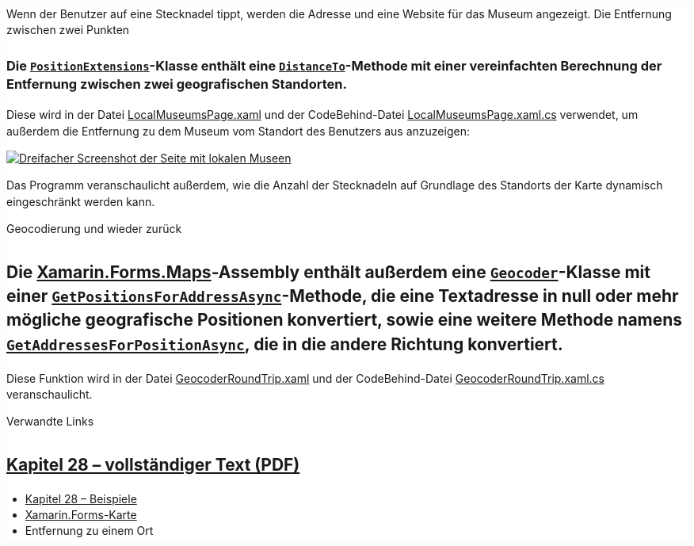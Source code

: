 Wenn der Benutzer auf eine Stecknadel tippt, werden die Adresse und eine Website für das Museum angezeigt. Die Entfernung zwischen zwei Punkten

### <a name="the-distance-between-two-points"></a>Die [`PositionExtensions`](https://github.com/xamarin/xamarin-forms-book-samples/blob/master/Libraries/Xamarin.FormsBook.Toolkit.Maps/Xamarin.FormsBook.Toolkit.Maps/PositionExtensions.cs)-Klasse enthält eine [`DistanceTo`](https://github.com/xamarin/xamarin-forms-book-samples/blob/master/Libraries/Xamarin.FormsBook.Toolkit.Maps/Xamarin.FormsBook.Toolkit.Maps/PositionExtensions.cs#L88)-Methode mit einer vereinfachten Berechnung der Entfernung zwischen zwei geografischen Standorten.

Diese wird in der Datei [LocalMuseumsPage.xaml](https://github.com/xamarin/xamarin-forms-book-samples/blob/master/Chapter28/MapDemos/MapDemos/MapDemos/LocalMuseumsPage.xaml) und der CodeBehind-Datei [LocalMuseumsPage.xaml.cs](https://github.com/xamarin/xamarin-forms-book-samples/blob/master/Chapter28/MapDemos/MapDemos/MapDemos/LocalMuseumsPage.xaml.cs) verwendet, um außerdem die Entfernung zu dem Museum vom Standort des Benutzers aus anzuzeigen:

[![Dreifacher Screenshot der Seite mit lokalen Museen](images/ch28fg28-small.png "Entfernung zu einem Ort")](images/ch28fg28-large.png#lightbox "Entfernung zu einem Ort")

Das Programm veranschaulicht außerdem, wie die Anzahl der Stecknadeln auf Grundlage des Standorts der Karte dynamisch eingeschränkt werden kann.

Geocodierung und wieder zurück

## <a name="geocoding-and-back-again"></a>Die [ **Xamarin.Forms.Maps**](xref:Xamarin.Forms.Maps)-Assembly enthält außerdem eine [`Geocoder`](xref:Xamarin.Forms.Maps.Geocoder)-Klasse mit einer [`GetPositionsForAddressAsync`](xref:Xamarin.Forms.Maps.Geocoder.GetPositionsForAddressAsync(System.String))-Methode, die eine Textadresse in null oder mehr mögliche geografische Positionen konvertiert, sowie eine weitere Methode namens [`GetAddressesForPositionAsync`](xref:Xamarin.Forms.Maps.Geocoder.GetAddressesForPositionAsync(Xamarin.Forms.Maps.Position)), die in die andere Richtung konvertiert.

Diese Funktion wird in der Datei [GeocoderRoundTrip.xaml](https://github.com/xamarin/xamarin-forms-book-samples/blob/master/Chapter28/MapDemos/MapDemos/MapDemos/GeocoderRoundTripPage.xaml) und der CodeBehind-Datei [GeocoderRoundTrip.xaml.cs](https://github.com/xamarin/xamarin-forms-book-samples/blob/master/Chapter28/MapDemos/MapDemos/MapDemos/GeocoderRoundTripPage.xaml.cs) veranschaulicht.

Verwandte Links

## <a name="related-links"></a>[Kapitel 28 – vollständiger Text (PDF)](https://download.xamarin.com/developer/xamarin-forms-book/XamarinFormsBook-Ch28-Aug2016.pdf)

- [Kapitel 28 – Beispiele](https://github.com/xamarin/xamarin-forms-book-samples/tree/master/Chapter28)
- [Xamarin.Forms-Karte](~/xamarin-forms/user-interface/map/index.md)
- Entfernung zu einem Ort
